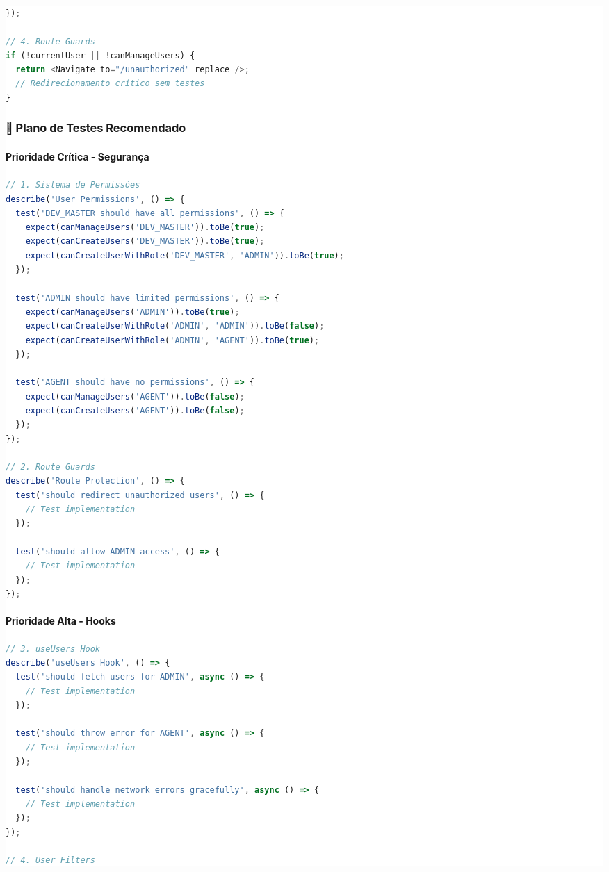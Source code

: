 ```typescript
});

// 4. Route Guards
if (!currentUser || !canManageUsers) {
  return <Navigate to="/unauthorized" replace />;
  // Redirecionamento crítico sem testes
}
```

### **🎯 Plano de Testes Recomendado**

#### **Prioridade Crítica - Segurança**
```typescript
// 1. Sistema de Permissões
describe('User Permissions', () => {
  test('DEV_MASTER should have all permissions', () => {
    expect(canManageUsers('DEV_MASTER')).toBe(true);
    expect(canCreateUsers('DEV_MASTER')).toBe(true);
    expect(canCreateUserWithRole('DEV_MASTER', 'ADMIN')).toBe(true);
  });
  
  test('ADMIN should have limited permissions', () => {
    expect(canManageUsers('ADMIN')).toBe(true);
    expect(canCreateUserWithRole('ADMIN', 'ADMIN')).toBe(false);
    expect(canCreateUserWithRole('ADMIN', 'AGENT')).toBe(true);
  });
  
  test('AGENT should have no permissions', () => {
    expect(canManageUsers('AGENT')).toBe(false);
    expect(canCreateUsers('AGENT')).toBe(false);
  });
});

// 2. Route Guards
describe('Route Protection', () => {
  test('should redirect unauthorized users', () => {
    // Test implementation
  });
  
  test('should allow ADMIN access', () => {
    // Test implementation
  });
});
```

#### **Prioridade Alta - Hooks**
```typescript
// 3. useUsers Hook
describe('useUsers Hook', () => {
  test('should fetch users for ADMIN', async () => {
    // Test implementation
  });
  
  test('should throw error for AGENT', async () => {
    // Test implementation
  });
  
  test('should handle network errors gracefully', async () => {
    // Test implementation
  });
});

// 4. User Filters
```